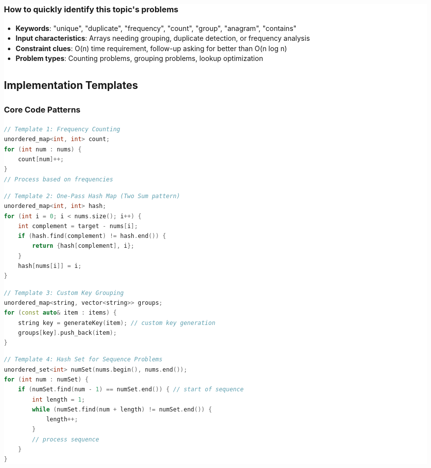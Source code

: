 ### How to quickly identify this topic's problems
- **Keywords**: "unique", "duplicate", "frequency", "count", "group", "anagram", "contains"
- **Input characteristics**: Arrays needing grouping, duplicate detection, or frequency analysis
- **Constraint clues**: O(n) time requirement, follow-up asking for better than O(n log n)
- **Problem types**: Counting problems, grouping problems, lookup optimization

## Implementation Templates

### Core Code Patterns
```cpp
// Template 1: Frequency Counting
unordered_map<int, int> count;
for (int num : nums) {
    count[num]++;
}
// Process based on frequencies
```

```cpp
// Template 2: One-Pass Hash Map (Two Sum pattern)
unordered_map<int, int> hash;
for (int i = 0; i < nums.size(); i++) {
    int complement = target - nums[i];
    if (hash.find(complement) != hash.end()) {
        return {hash[complement], i};
    }
    hash[nums[i]] = i;
}
```

```cpp
// Template 3: Custom Key Grouping
unordered_map<string, vector<string>> groups;
for (const auto& item : items) {
    string key = generateKey(item); // custom key generation
    groups[key].push_back(item);
}
```

```cpp
// Template 4: Hash Set for Sequence Problems
unordered_set<int> numSet(nums.begin(), nums.end());
for (int num : numSet) {
    if (numSet.find(num - 1) == numSet.end()) { // start of sequence
        int length = 1;
        while (numSet.find(num + length) != numSet.end()) {
            length++;
        }
        // process sequence
    }
}
```
